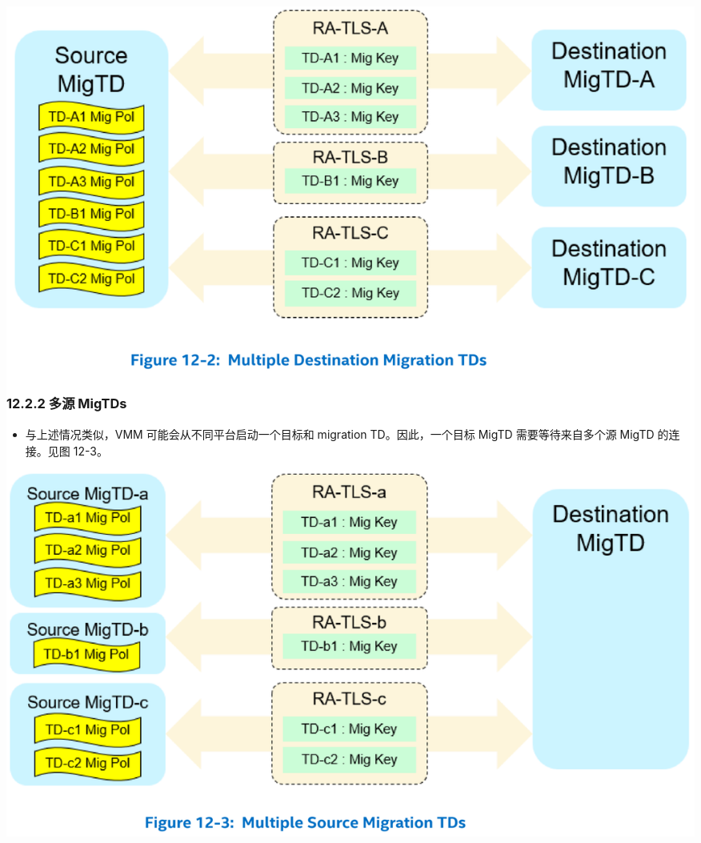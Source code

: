 ![Multiple Destination Migration TDs](pic/mig_multi_dst_migtd.png)

### 12.2.2 多源 MigTDs
* 与上述情况类似，VMM 可能会从不同平台启动一个目标和 migration TD。因此，一个目标 MigTD 需要等待来自多个源 MigTD 的连接。见图 12-3。

![Multiple Source Migration TDs](pic/mig_multi_src_mig.png)
